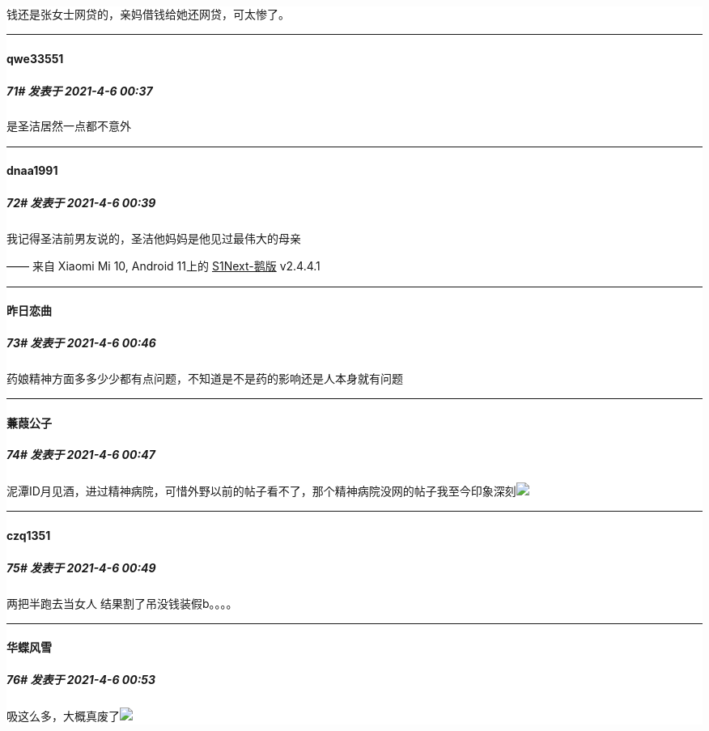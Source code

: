 钱还是张女士网贷的，亲妈借钱给她还网贷，可太惨了。


-----

####  qwe33551  
##### 71#       发表于 2021-4-6 00:37


是圣洁居然一点都不意外


-----

####  dnaa1991  
##### 72#       发表于 2021-4-6 00:39


我记得圣洁前男友说的，圣洁他妈妈是他见过最伟大的母亲

—— 来自 Xiaomi Mi 10, Android 11上的 [S1Next-鹅版](https://github.com/ykrank/S1-Next/releases) v2.4.4.1


-----

####  昨日恋曲  
##### 73#       发表于 2021-4-6 00:46


药娘精神方面多多少少都有点问题，不知道是不是药的影响还是人本身就有问题


-----

####  蒹葭公子  
##### 74#       发表于 2021-4-6 00:47


泥潭ID月见酒，进过精神病院，可惜外野以前的帖子看不了，那个精神病院没网的帖子我至今印象深刻<img src="https://static.saraba1st.com/image/smiley/face2017/067.png" referrerpolicy="no-referrer">


-----

####  czq1351  
##### 75#       发表于 2021-4-6 00:49


两把半跑去当女人 结果割了吊没钱装假b。。。。


-----

####  华蝶风雪  
##### 76#       发表于 2021-4-6 00:53


吸这么多，大概真废了<img src="https://static.saraba1st.com/image/smiley/face2017/013.png" referrerpolicy="no-referrer">


